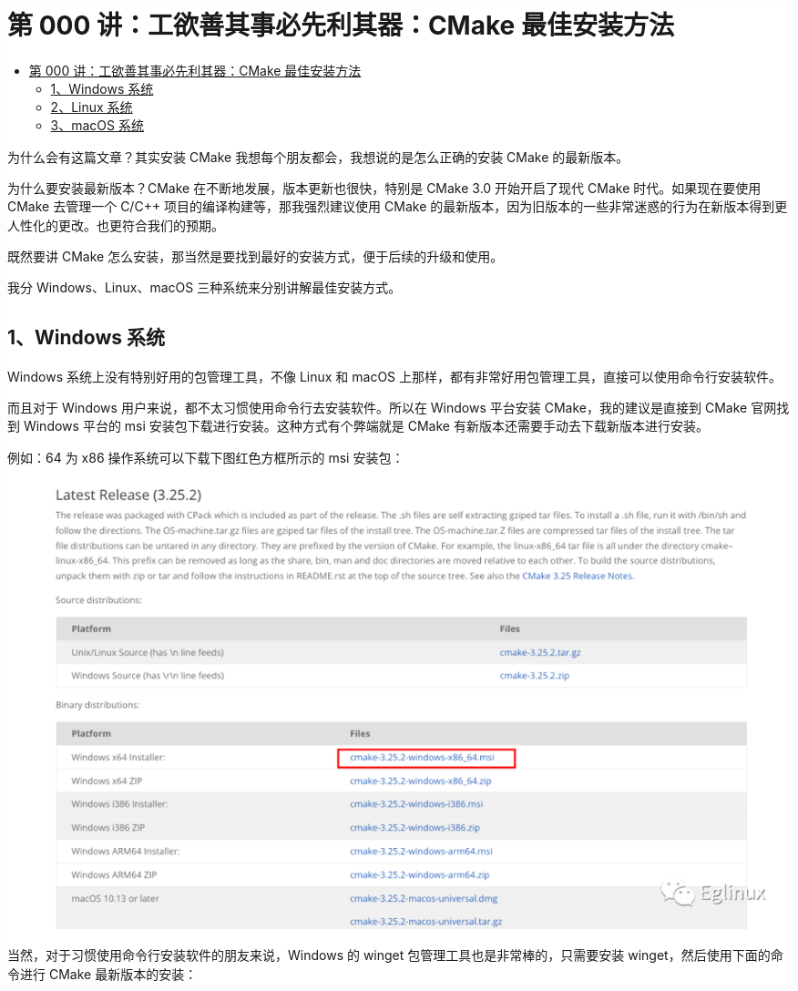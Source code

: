 # 第 000 讲：工欲善其事必先利其器：CMake 最佳安装方法

- [第 000 讲：工欲善其事必先利其器：CMake 最佳安装方法](#第-000-讲工欲善其事必先利其器cmake-最佳安装方法)
  - [1、Windows 系统](#1windows-系统)
  - [2、Linux 系统](#2linux-系统)
  - [3、macOS 系统](#3macos-系统)


为什么会有这篇文章？其实安装 CMake 我想每个朋友都会，我想说的是怎么正确的安装 CMake 的最新版本。

为什么要安装最新版本？CMake 在不断地发展，版本更新也很快，特别是 CMake 3.0 开始开启了现代 CMake 时代。如果现在要使用 CMake 去管理一个 C/C++ 项目的编译构建等，那我强烈建议使用 CMake 的最新版本，因为旧版本的一些非常迷惑的行为在新版本得到更人性化的更改。也更符合我们的预期。

既然要讲 CMake 怎么安装，那当然是要找到最好的安装方式，便于后续的升级和使用。

我分 Windows、Linux、macOS 三种系统来分别讲解最佳安装方式。

## 1、Windows 系统

Windows 系统上没有特别好用的包管理工具，不像 Linux 和 macOS 上那样，都有非常好用包管理工具，直接可以使用命令行安装软件。

而且对于 Windows 用户来说，都不太习惯使用命令行去安装软件。所以在 Windows 平台安装 CMake，我的建议是直接到 CMake 官网找到 Windows 平台的 msi 安装包下载进行安装。这种方式有个弊端就是 CMake 有新版本还需要手动去下载新版本进行安装。

例如：64 为 x86 操作系统可以下载下图红色方框所示的 msi 安装包：

<img src="./picture/windows_cmake_install.png" width="100%" height="100%">

当然，对于习惯使用命令行安装软件的朋友来说，Windows 的 winget 包管理工具也是非常棒的，只需要安装 winget，然后使用下面的命令进行 CMake 最新版本的安装：
